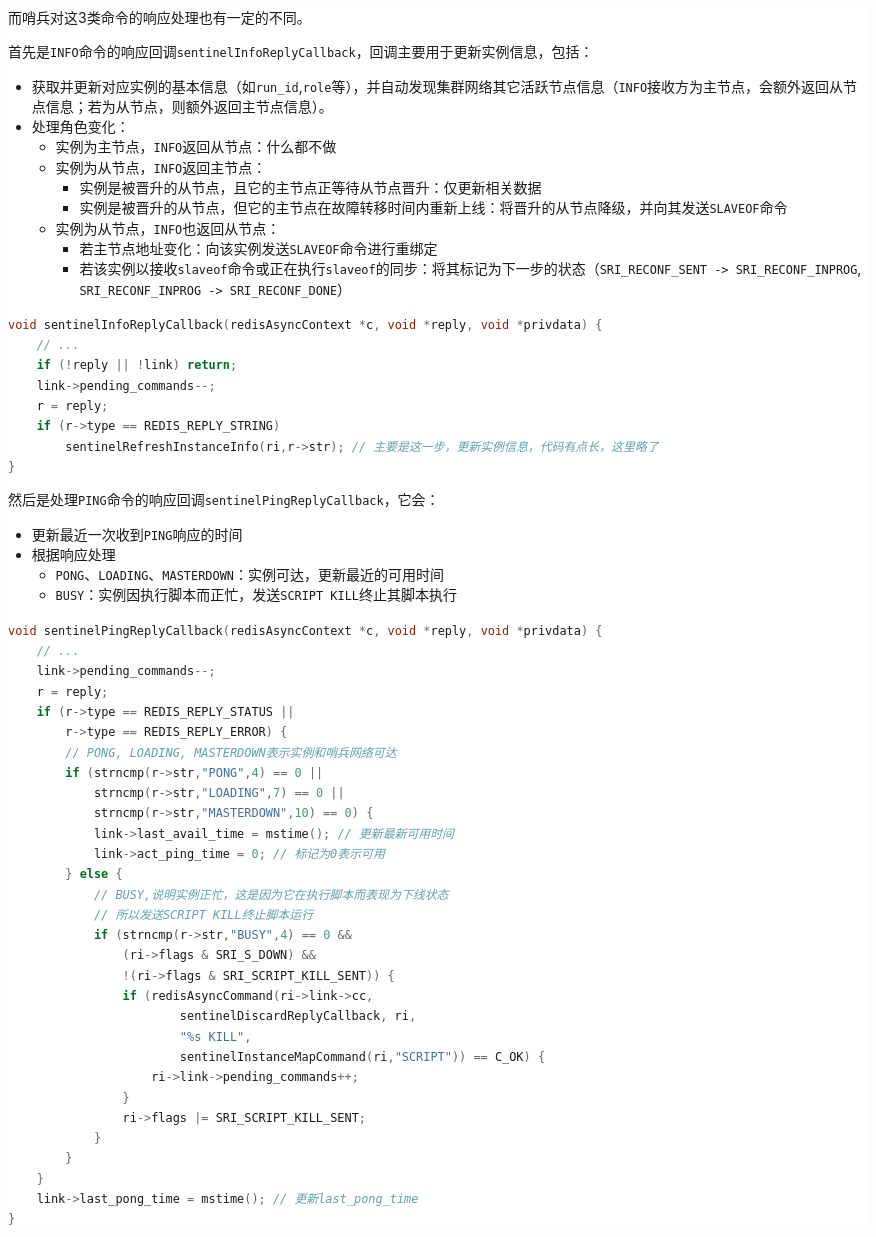 而哨兵对这3类命令的响应处理也有一定的不同。

首先是`INFO`命令的响应回调`sentinelInfoReplyCallback`，回调主要用于更新实例信息，包括：

- 获取并更新对应实例的基本信息（如`run_id`,`role`等），并自动发现集群网络其它活跃节点信息（`INFO`接收方为主节点，会额外返回从节点信息；若为从节点，则额外返回主节点信息）。
- 处理角色变化：
  - 实例为主节点，`INFO`返回从节点：什么都不做
  - 实例为从节点，`INFO`返回主节点：
    - 实例是被晋升的从节点，且它的主节点正等待从节点晋升：仅更新相关数据
    - 实例是被晋升的从节点，但它的主节点在故障转移时间内重新上线：将晋升的从节点降级，并向其发送`SLAVEOF`命令
  - 实例为从节点，`INFO`也返回从节点：
    - 若主节点地址变化：向该实例发送`SLAVEOF`命令进行重绑定
    - 若该实例以接收`slaveof`命令或正在执行`slaveof`的同步：将其标记为下一步的状态（`SRI_RECONF_SENT -> SRI_RECONF_INPROG`, `SRI_RECONF_INPROG -> SRI_RECONF_DONE`）

```C
void sentinelInfoReplyCallback(redisAsyncContext *c, void *reply, void *privdata) {
    // ...
    if (!reply || !link) return;
    link->pending_commands--;
    r = reply;
    if (r->type == REDIS_REPLY_STRING)
        sentinelRefreshInstanceInfo(ri,r->str); // 主要是这一步，更新实例信息，代码有点长，这里略了
}
```

然后是处理`PING`命令的响应回调`sentinelPingReplyCallback`，它会：

- 更新最近一次收到`PING`响应的时间
- 根据响应处理
  - `PONG`、`LOADING`、`MASTERDOWN`：实例可达，更新最近的可用时间
  - `BUSY`：实例因执行脚本而正忙，发送`SCRIPT KILL`终止其脚本执行

```C
void sentinelPingReplyCallback(redisAsyncContext *c, void *reply, void *privdata) {
    // ...
    link->pending_commands--;
    r = reply;
    if (r->type == REDIS_REPLY_STATUS ||
        r->type == REDIS_REPLY_ERROR) {
        // PONG, LOADING, MASTERDOWN表示实例和哨兵网络可达
        if (strncmp(r->str,"PONG",4) == 0 ||
            strncmp(r->str,"LOADING",7) == 0 ||
            strncmp(r->str,"MASTERDOWN",10) == 0) {
            link->last_avail_time = mstime(); // 更新最新可用时间
            link->act_ping_time = 0; // 标记为0表示可用
        } else {
            // BUSY,说明实例正忙，这是因为它在执行脚本而表现为下线状态
            // 所以发送SCRIPT KILL终止脚本运行
            if (strncmp(r->str,"BUSY",4) == 0 &&
                (ri->flags & SRI_S_DOWN) &&
                !(ri->flags & SRI_SCRIPT_KILL_SENT)) {
                if (redisAsyncCommand(ri->link->cc,
                        sentinelDiscardReplyCallback, ri,
                        "%s KILL",
                        sentinelInstanceMapCommand(ri,"SCRIPT")) == C_OK) {
                    ri->link->pending_commands++;
                }
                ri->flags |= SRI_SCRIPT_KILL_SENT;
            }
        }
    }
    link->last_pong_time = mstime(); // 更新last_pong_time
}
```
